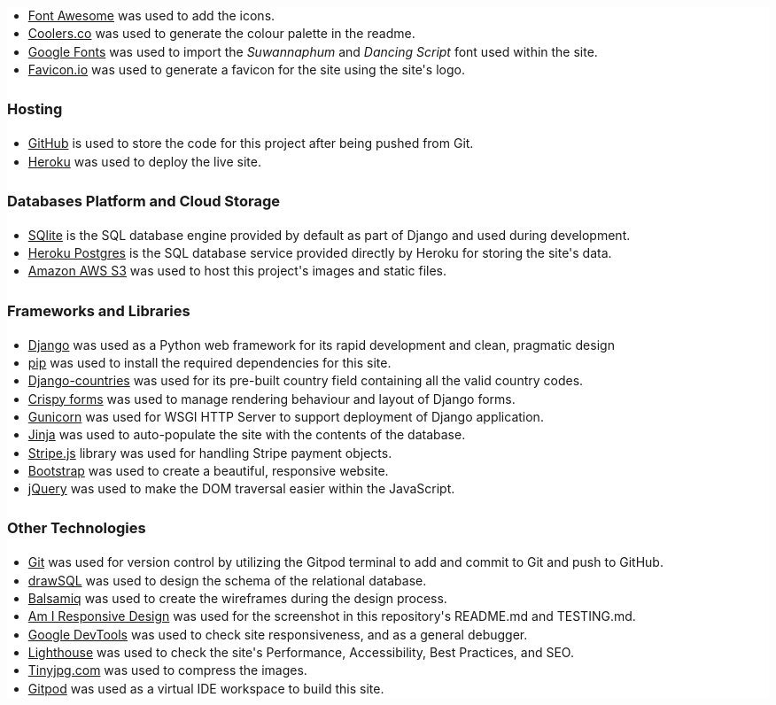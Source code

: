 * [Font Awesome](https://fontawesome.com/) was used to add the icons.
* [Coolers.co](https://coolors.co/a71313-3c3cdf-0f0f0f-ffffff-198754-ffca02) was used to generate the colour palette in the readme.
* [Google Fonts](https://fonts.google.com/) was used to import the _Suwannaphum_ and _Dancing Script_ font used within the site.
* [Favicon.io](https://favicon.io/favicon-converter/) was used to generate a favicon for the site using the site's logo.

### Hosting
* [GitHub](https://github.com/) is used to store the code for this project after being pushed from Git.
* [Heroku](https://www.heroku.com) was used to deploy the live site.

### Databases Platform and Cloud Storage
* [SQlite](https://www.sqlite.org/index.html) is the SQL database engine provided by default as part of Django and used during development.
* [Heroku Postgres](https://devcenter.heroku.com/articles/heroku-postgresql) is the SQL database service provided directly by Heroku for storing the site's data.
* [Amazon AWS S3](https://s3.console.aws.amazon.com/s3) was used to host this project's images and static files.

### Frameworks and Libraries 

* [Django](https://www.djangoproject.com/) was used as a Python web framework for its rapid development and clean, pragmatic design
* [pip](https://pip.pypa.io/en/stable/) was used to install the required dependencies for this site.
* [Django-countries](https://pypi.org/project/django-countries/) was used for its pre-built country field containing all the valid country codes.
* [Crispy forms](https://django-crispy-forms.readthedocs.io/en/latest/) was used to manage rendering behaviour and layout of Django forms.
* [Gunicorn](https://gunicorn.org/) was used for WSGI HTTP Server to support deployment of Django application.
* [Jinja](https://jinja.palletsprojects.com/en/3.0.x/) was used to auto-populate the site with the contents of the database.
* [Stripe.js](https://stripe.com/docs/js) library was used for handling Stripe payment objects.
* [Bootstrap](https://getbootstrap.com/) was used to create a beautiful, responsive website.
* [jQuery](https://jquery.com/) was used to make the DOM traversal easier within the JavaScript.

### Other Technologies

* [Git](https://git-scm.com/) was used for version control by utilizing the Gitpod terminal to add and commit to Git and push to GitHub.
* [drawSQL](https://drawsql.app/) was used to design the schema of the relational database.
* [Balsamiq](https://balsamiq.com/) was used to create the wireframes during the design process.
* [Am I Responsive Design](http://ami.responsivedesign.is/) was used for the screenshot in this repository's README.md and TESTING.md.
* [Google DevTools](https://developer.chrome.com/docs/devtools/) was used to check site responsiveness, and as a general debugger.
* [Lighthouse](https://developers.google.com/web/tools/lighthouse/) was used to check the site's Performance, Accessibility, Best Practices, and SEO.
* [Tinyjpg.com](https://tinyjpg.com/) was used to compress the images.
* [Gitpod](https://gitpod.io/) was used as a virtual IDE workspace to build this site.
